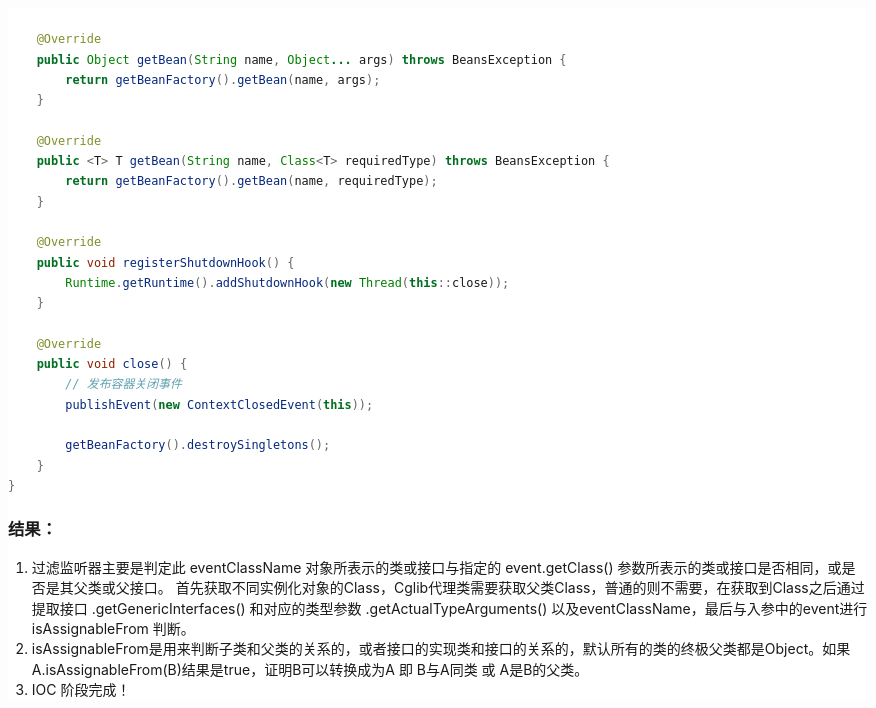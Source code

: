    ```java
   
       @Override
       public Object getBean(String name, Object... args) throws BeansException {
           return getBeanFactory().getBean(name, args);
       }
   
       @Override
       public <T> T getBean(String name, Class<T> requiredType) throws BeansException {
           return getBeanFactory().getBean(name, requiredType);
       }
   
       @Override
       public void registerShutdownHook() {
           Runtime.getRuntime().addShutdownHook(new Thread(this::close));
       }
   
       @Override
       public void close() {
           // 发布容器关闭事件
           publishEvent(new ContextClosedEvent(this));
   
           getBeanFactory().destroySingletons();
       }
   }
   ```

### 结果：

1. 过滤监听器主要是判定此 eventClassName 对象所表示的类或接口与指定的 event.getClass() 参数所表示的类或接口是否相同，或是否是其父类或父接口。 首先获取不同实例化对象的Class，Cglib代理类需要获取父类Class，普通的则不需要，在获取到Class之后通过提取接口 .getGenericInterfaces() 和对应的类型参数 .getActualTypeArguments() 以及eventClassName，最后与入参中的event进行 isAssignableFrom 判断。
2. isAssignableFrom是用来判断子类和父类的关系的，或者接口的实现类和接口的关系的，默认所有的类的终极父类都是Object。如果A.isAssignableFrom(B)结果是true，证明B可以转换成为A 即 B与A同类 或 A是B的父类。
3. IOC 阶段完成！
